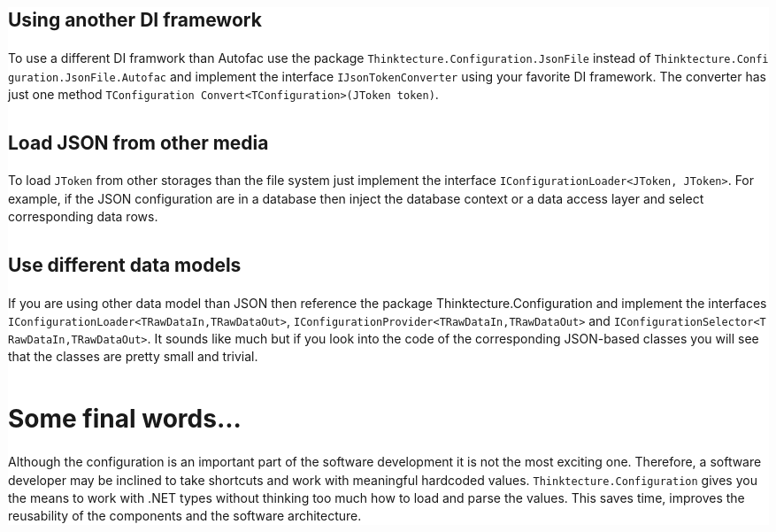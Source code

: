 ## Using another DI framework

To use a different DI framwork than Autofac use the package `Thinktecture.Configuration.JsonFile` instead of `Thinktecture.Configuration.JsonFile.Autofac` and implement the interface `IJsonTokenConverter` using your favorite DI framework.  The converter has just one method `TConfiguration Convert<TConfiguration>(JToken token)`.

## Load JSON from other media

To load `JToken` from other storages than the file system just implement the interface `IConfigurationLoader<JToken, JToken>`. For example, if the JSON configuration are in a database then inject the database context or a data access layer and select corresponding data rows.

## Use different data models

If you are using other data model than JSON then reference the package Thinktecture.Configuration and implement the interfaces `IConfigurationLoader<TRawDataIn,TRawDataOut>`, `IConfigurationProvider<TRawDataIn,TRawDataOut>` and `IConfigurationSelector<TRawDataIn,TRawDataOut>`. It sounds like much but if you look into the code of the corresponding JSON-based classes you will see that the classes are pretty small and trivial.

# Some final words...

Although the configuration is an important part of the software development it is not the most exciting one. Therefore, a software developer may be inclined to take shortcuts and work with meaningful hardcoded values. `Thinktecture.Configuration` gives you the means to work with .NET types without thinking too much how to load and parse the values. This saves time, improves the reusability of the components and the software architecture.
